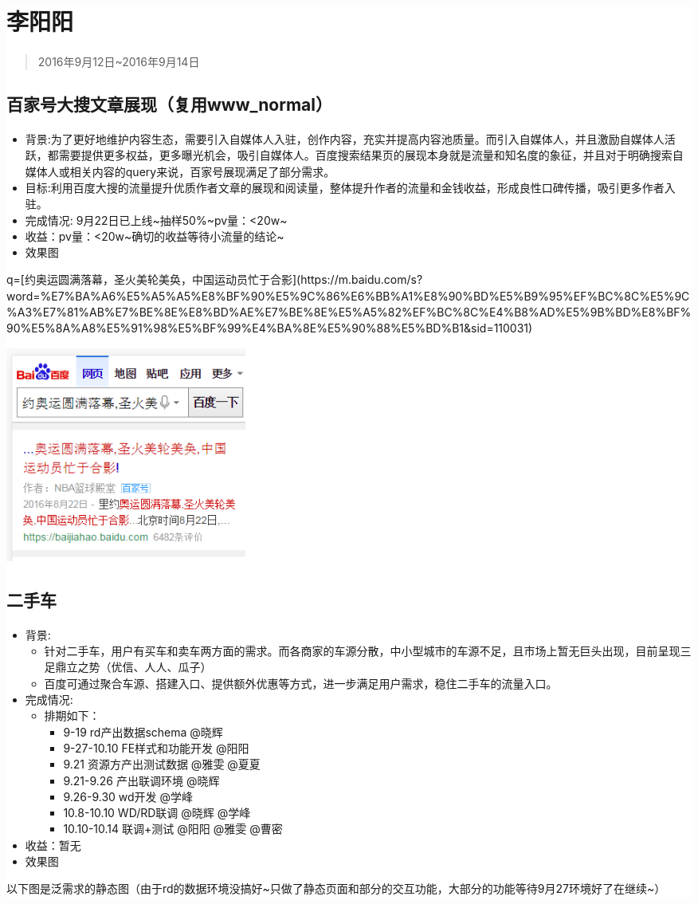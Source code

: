 # 李阳阳

> 2016年9月12日~2016年9月14日

## 百家号大搜文章展现（复用www_normal）

* 背景:为了更好地维护内容生态，需要引入自媒体人入驻，创作内容，充实并提高内容池质量。而引入自媒体人，并且激励自媒体人活跃，都需要提供更多权益，更多曝光机会，吸引自媒体人。百度搜索结果页的展现本身就是流量和知名度的象征，并且对于明确搜索自媒体人或相关内容的query来说，百家号展现满足了部分需求。
* 目标:利用百度大搜的流量提升优质作者文章的展现和阅读量，整体提升作者的流量和金钱收益，形成良性口碑传播，吸引更多作者入驻。
* 完成情况: 9月22日已上线~抽样50%~pv量：<20w~
* 收益：pv量：<20w~确切的收益等待小流量的结论~
* 效果图
<p>q=[约奥运圆满落幕，圣火美轮美奂，中国运动员忙于合影](https://m.baidu.com/s?word=%E7%BA%A6%E5%A5%A5%E8%BF%90%E5%9C%86%E6%BB%A1%E8%90%BD%E5%B9%95%EF%BC%8C%E5%9C%A3%E7%81%AB%E7%BE%8E%E8%BD%AE%E7%BE%8E%E5%A5%82%EF%BC%8C%E4%B8%AD%E5%9B%BD%E8%BF%90%E5%8A%A8%E5%91%98%E5%BF%99%E4%BA%8E%E5%90%88%E5%BD%B1&sid=110031)</p>
<p>
<img src="img/v_liyangyang01/bai1.png" width='300'>
</p>

## 二手车

* 背景:
	* 针对二手车，用户有买车和卖车两方面的需求。而各商家的车源分散，中小型城市的车源不足，且市场上暂无巨头出现，目前呈现三足鼎立之势（优信、人人、瓜子）
	* 百度可通过聚合车源、搭建入口、提供额外优惠等方式，进一步满足用户需求，稳住二手车的流量入口。
* 完成情况:
	* 排期如下：
		- 9-19 rd产出数据schema @晓辉
		- 9-27-10.10  FE样式和功能开发 @阳阳
		- 9.21 资源方产出测试数据 @雅雯 @夏夏
	    - 9.21-9.26 产出联调环境 @晓辉
		- 9.26-9.30 wd开发 @学峰
		- 10.8-10.10  WD/RD联调 @晓辉 @学峰
		- 10.10-10.14 联调+测试 @阳阳 @雅雯 @曹密
* 收益：暂无
* 效果图
<p>以下图是泛需求的静态图（由于rd的数据环境没搞好~只做了静态页面和部分的交互功能，大部分的功能等待9月27环境好了在继续~）</p>
<p>